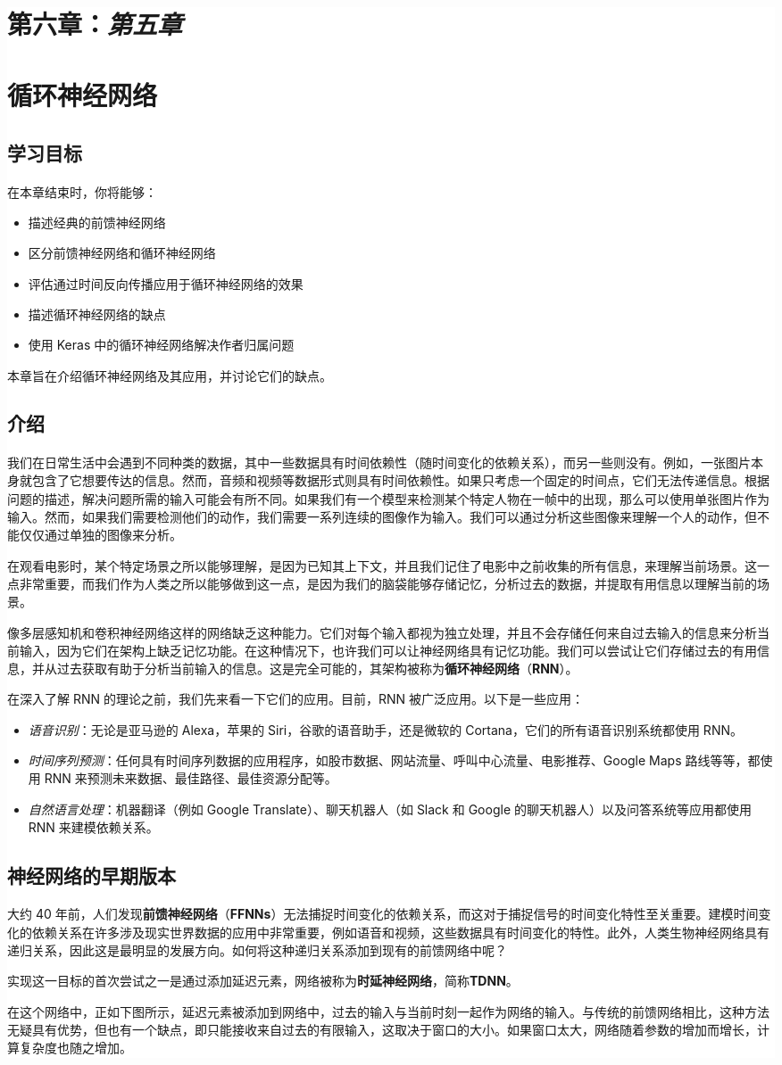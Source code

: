 # 第六章：*第五章*

# 循环神经网络

## 学习目标

在本章结束时，你将能够：

+   描述经典的前馈神经网络

+   区分前馈神经网络和循环神经网络

+   评估通过时间反向传播应用于循环神经网络的效果

+   描述循环神经网络的缺点

+   使用 Keras 中的循环神经网络解决作者归属问题

本章旨在介绍循环神经网络及其应用，并讨论它们的缺点。

## 介绍

我们在日常生活中会遇到不同种类的数据，其中一些数据具有时间依赖性（随时间变化的依赖关系），而另一些则没有。例如，一张图片本身就包含了它想要传达的信息。然而，音频和视频等数据形式则具有时间依赖性。如果只考虑一个固定的时间点，它们无法传递信息。根据问题的描述，解决问题所需的输入可能会有所不同。如果我们有一个模型来检测某个特定人物在一帧中的出现，那么可以使用单张图片作为输入。然而，如果我们需要检测他们的动作，我们需要一系列连续的图像作为输入。我们可以通过分析这些图像来理解一个人的动作，但不能仅仅通过单独的图像来分析。

在观看电影时，某个特定场景之所以能够理解，是因为已知其上下文，并且我们记住了电影中之前收集的所有信息，来理解当前场景。这一点非常重要，而我们作为人类之所以能够做到这一点，是因为我们的脑袋能够存储记忆，分析过去的数据，并提取有用信息以理解当前的场景。

像多层感知机和卷积神经网络这样的网络缺乏这种能力。它们对每个输入都视为独立处理，并且不会存储任何来自过去输入的信息来分析当前输入，因为它们在架构上缺乏记忆功能。在这种情况下，也许我们可以让神经网络具有记忆功能。我们可以尝试让它们存储过去的有用信息，并从过去获取有助于分析当前输入的信息。这是完全可能的，其架构被称为**循环神经网络**（**RNN**）。

在深入了解 RNN 的理论之前，我们先来看一下它们的应用。目前，RNN 被广泛应用。以下是一些应用：

+   *语音识别*：无论是亚马逊的 Alexa，苹果的 Siri，谷歌的语音助手，还是微软的 Cortana，它们的所有语音识别系统都使用 RNN。

+   *时间序列预测*：任何具有时间序列数据的应用程序，如股市数据、网站流量、呼叫中心流量、电影推荐、Google Maps 路线等等，都使用 RNN 来预测未来数据、最佳路径、最佳资源分配等。

+   *自然语言处理*：机器翻译（例如 Google Translate）、聊天机器人（如 Slack 和 Google 的聊天机器人）以及问答系统等应用都使用 RNN 来建模依赖关系。

## 神经网络的早期版本

大约 40 年前，人们发现**前馈神经网络**（**FFNNs**）无法捕捉时间变化的依赖关系，而这对于捕捉信号的时间变化特性至关重要。建模时间变化的依赖关系在许多涉及现实世界数据的应用中非常重要，例如语音和视频，这些数据具有时间变化的特性。此外，人类生物神经网络具有递归关系，因此这是最明显的发展方向。如何将这种递归关系添加到现有的前馈网络中呢？

实现这一目标的首次尝试之一是通过添加延迟元素，网络被称为**时延神经网络**，简称**TDNN**。

在这个网络中，正如下图所示，延迟元素被添加到网络中，过去的输入与当前时刻一起作为网络的输入。与传统的前馈网络相比，这种方法无疑具有优势，但也有一个缺点，即只能接收来自过去的有限输入，这取决于窗口的大小。如果窗口太大，网络随着参数的增加而增长，计算复杂度也随之增加。
